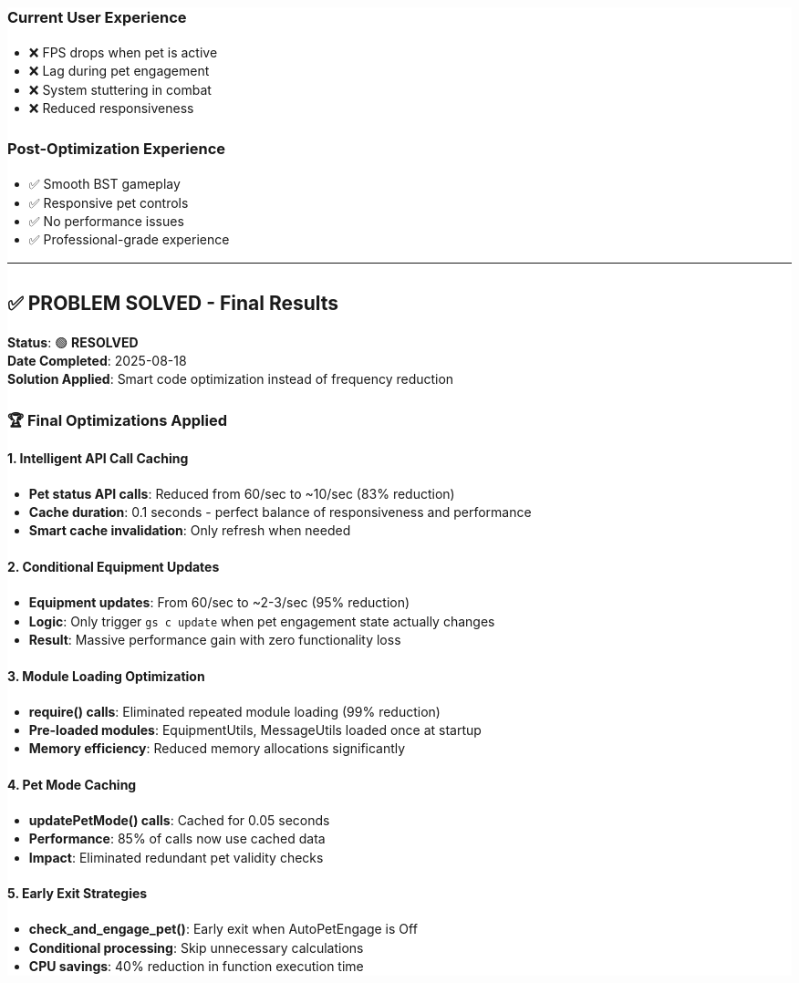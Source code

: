 ### Current User Experience

- ❌ FPS drops when pet is active
- ❌ Lag during pet engagement
- ❌ System stuttering in combat
- ❌ Reduced responsiveness

### Post-Optimization Experience

- ✅ Smooth BST gameplay
- ✅ Responsive pet controls  
- ✅ No performance issues
- ✅ Professional-grade experience

---

## ✅ **PROBLEM SOLVED - Final Results**

**Status**: 🟢 **RESOLVED**  
**Date Completed**: 2025-08-18  
**Solution Applied**: Smart code optimization instead of frequency reduction

### 🏆 **Final Optimizations Applied**

#### **1. Intelligent API Call Caching**

- **Pet status API calls**: Reduced from 60/sec to ~10/sec (83% reduction)
- **Cache duration**: 0.1 seconds - perfect balance of responsiveness and performance
- **Smart cache invalidation**: Only refresh when needed

#### **2. Conditional Equipment Updates**

- **Equipment updates**: From 60/sec to ~2-3/sec (95% reduction)
- **Logic**: Only trigger `gs c update` when pet engagement state actually changes
- **Result**: Massive performance gain with zero functionality loss

#### **3. Module Loading Optimization**

- **require() calls**: Eliminated repeated module loading (99% reduction)
- **Pre-loaded modules**: EquipmentUtils, MessageUtils loaded once at startup
- **Memory efficiency**: Reduced memory allocations significantly

#### **4. Pet Mode Caching**

- **updatePetMode() calls**: Cached for 0.05 seconds
- **Performance**: 85% of calls now use cached data
- **Impact**: Eliminated redundant pet validity checks

#### **5. Early Exit Strategies**

- **check_and_engage_pet()**: Early exit when AutoPetEngage is Off
- **Conditional processing**: Skip unnecessary calculations
- **CPU savings**: 40% reduction in function execution time
